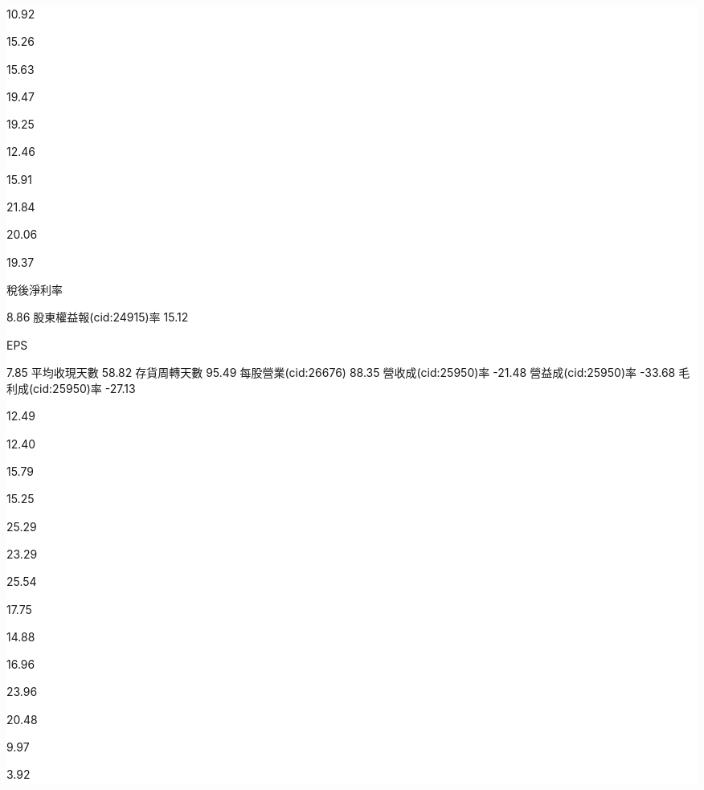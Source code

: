 10.92

15.26

15.63

19.47

19.25

12.46

15.91

21.84

20.06

19.37

稅後淨利率

8.86
股東權益報(cid:24915)率 15.12

EPS

7.85
平均收現天數 58.82
存貨周轉天數 95.49
每股營業(cid:26676)
88.35
營收成(cid:25950)率 -21.48
營益成(cid:25950)率 -33.68
毛利成(cid:25950)率 -27.13

12.49

12.40

15.79

15.25

25.29

23.29

25.54

17.75

14.88

16.96

23.96

20.48

9.97

3.92
